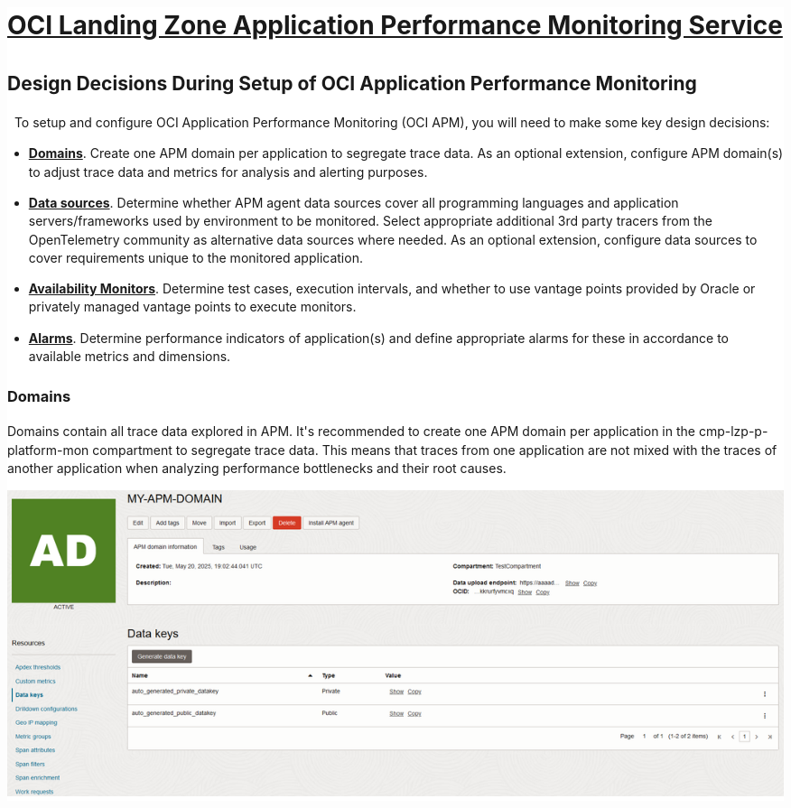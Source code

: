 # **[OCI Landing Zone Application Performance Monitoring Service](#)**
## **Design Decisions During Setup of OCI Application Performance Monitoring**
&nbsp;
To setup and configure OCI Application Performance Monitoring (OCI APM), you will need to make some key design decisions:

* [**Domains**](#domains). Create one APM domain per application to segregate trace data. As an optional extension, configure APM domain(s) to adjust trace data and metrics for analysis and alerting purposes.

* [**Data sources**](#data-sources). Determine whether APM agent data sources cover all programming languages and application servers/frameworks used by environment to be monitored. Select appropriate additional 3rd party tracers from the OpenTelemetry community as alternative data sources where needed. As an optional extension, configure data sources to cover requirements unique to the monitored application.

* [**Availability Monitors**](#availability-monitors). Determine test cases, execution intervals, and whether to use vantage points provided by Oracle or privately managed vantage points to execute monitors. 

* [**Alarms**](#alarms). Determine performance indicators of application(s) and define appropriate alarms for these in accordance to available metrics and dimensions.
&nbsp; 

### Domains

Domains contain all trace data explored in APM. It's recommended to create one APM domain per application in the cmp-lzp-p-platform-mon compartment to segregate trace data. This means that traces from one application are not mixed with the traces of another application when analyzing performance bottlenecks and their root causes.

![OCI APM Domain](../images/apm_domain.png)
